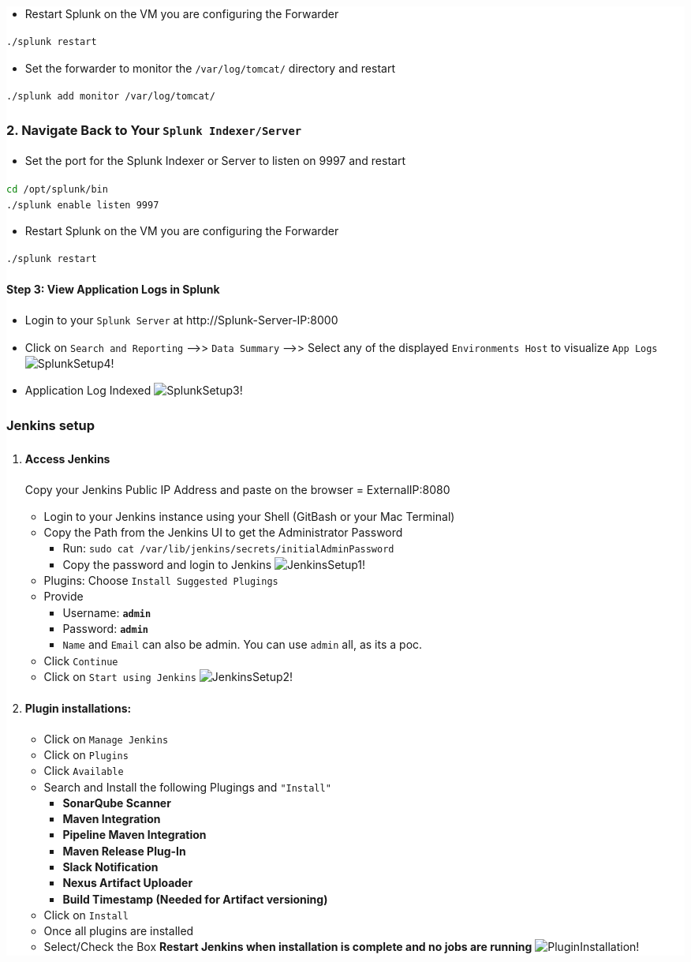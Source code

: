 - Restart Splunk on the VM you are configuring the Forwarder
```
./splunk restart
```

- Set the forwarder to monitor the ``/var/log/tomcat/`` directory and restart
```
./splunk add monitor /var/log/tomcat/
```

### 2. Navigate Back to Your `Splunk Indexer/Server` 
- Set the port for the Splunk Indexer or Server to listen on 9997 and restart
```bash
cd /opt/splunk/bin
./splunk enable listen 9997
```
- Restart Splunk on the VM you are configuring the Forwarder
```
./splunk restart
```

#### Step 3: View Application Logs in Splunk
- Login to your `Splunk Server` at http://Splunk-Server-IP:8000
- Click on `Search and Reporting` -->> `Data Summary` -->> Select any of the displayed `Environments Host` to visualize `App Logs`
![SplunkSetup4!](https://github.com/awanmbandi/realworld-cicd-pipeline-project/raw/zdocs/images/Screen%20Shot%202023-04-29%20at%2011.39.03%20PM.png)

- Application Log Indexed
![SplunkSetup3!](https://github.com/awanmbandi/realworld-cicd-pipeline-project/raw/zdocs/images/Screen%20Shot%202023-04-29%20at%2010.55.36%20PM.png)

### Jenkins setup
1) #### Access Jenkins
    Copy your Jenkins Public IP Address and paste on the browser = ExternalIP:8080
    - Login to your Jenkins instance using your Shell (GitBash or your Mac Terminal)
    - Copy the Path from the Jenkins UI to get the Administrator Password
        - Run: `sudo cat /var/lib/jenkins/secrets/initialAdminPassword`
        - Copy the password and login to Jenkins
    ![JenkinsSetup1!](https://github.com/awanmbandi/realworld-cicd-pipeline-project/raw/zdocs/images/jenkins-signup.png) 
    - Plugins: Choose `Install Suggested Plugings` 
    - Provide 
        - Username: **`admin`**
        - Password: **`admin`**
        - `Name` and `Email` can also be admin. You can use `admin` all, as its a poc.
    - Click `Continue`
    - Click on `Start using Jenkins`
    ![JenkinsSetup2!](https://github.com/awanmbandi/realworld-cicd-pipeline-project/raw/zdocs/images/Screen%20Shot%202023-04-24%20at%208.49.43%20AM.png) 

2)  #### Plugin installations:
    - Click on `Manage Jenkins`
    - Click on `Plugins`
    - Click `Available`
    - Search and Install the following Plugings and `"Install"`
        - **SonarQube Scanner**
        - **Maven Integration**
        - **Pipeline Maven Integration**
        - **Maven Release Plug-In**
        - **Slack Notification**
        - **Nexus Artifact Uploader**
        - **Build Timestamp (Needed for Artifact versioning)**
    - Click on `Install`
    - Once all plugins are installed
    - Select/Check the Box **Restart Jenkins when installation is complete and no jobs are running**
    ![PluginInstallation!](https://github.com/awanmbandi/realworld-cicd-pipeline-project/raw/zdocs/images/Screen%20Shot%202023-04-24%20at%2010.07.32%20PM.png)